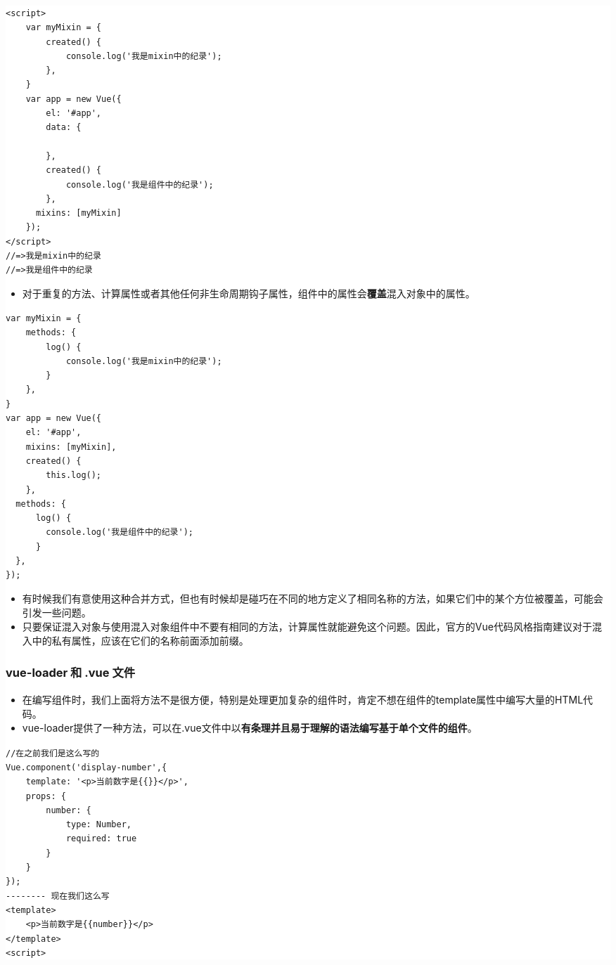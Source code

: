 ~~~
<script>
    var myMixin = {
        created() {
            console.log('我是mixin中的纪录');
        },
    }    
    var app = new Vue({
        el: '#app',
        data: {
    
        },
        created() {
            console.log('我是组件中的纪录');
        },
      mixins: [myMixin]
    });
</script>
//=>我是mixin中的纪录
//=>我是组件中的纪录
~~~
- 对于重复的方法、计算属性或者其他任何非生命周期钩子属性，组件中的属性会**覆盖**混入对象中的属性。
~~~
var myMixin = {
    methods: {
        log() {
            console.log('我是mixin中的纪录');
        }
    },
}
var app = new Vue({
    el: '#app',
    mixins: [myMixin],
    created() {
        this.log();
    },
  methods: {
      log() {
        console.log('我是组件中的纪录');
      }
  },
});
~~~
- 有时候我们有意使用这种合并方式，但也有时候却是碰巧在不同的地方定义了相同名称的方法，如果它们中的某个方位被覆盖，可能会引发一些问题。
- 只要保证混入对象与使用混入对象组件中不要有相同的方法，计算属性就能避免这个问题。因此，官方的Vue代码风格指南建议对于混入中的私有属性，应该在它们的名称前面添加前缀。
### vue-loader 和 .vue 文件
- 在编写组件时，我们上面将方法不是很方便，特别是处理更加复杂的组件时，肯定不想在组件的template属性中编写大量的HTML代码。
- vue-loader提供了一种方法，可以在.vue文件中以**有条理并且易于理解的语法编写基于单个文件的组件**。
~~~
//在之前我们是这么写的
Vue.component('display-number',{
    template: '<p>当前数字是{{}}</p>',
    props: {
        number: {
            type: Number,
            required: true
        }
    }
}); 
-------- 现在我们这么写
<template>
    <p>当前数字是{{number}}</p>
</template>
<script>
~~~